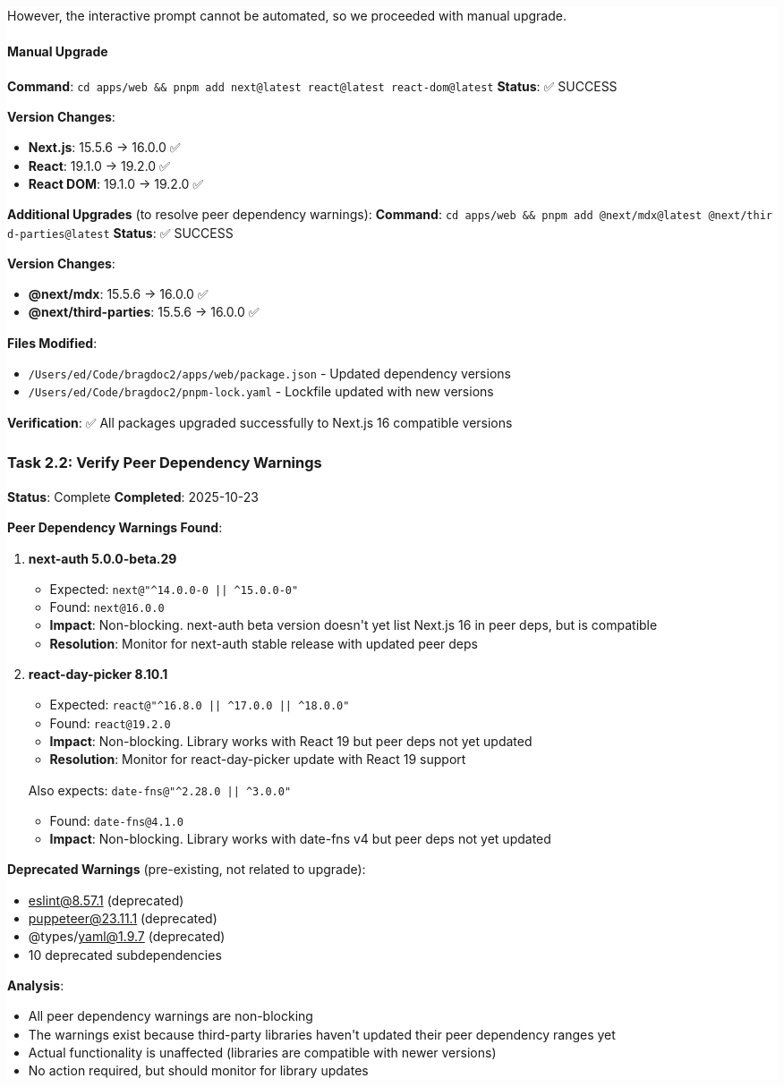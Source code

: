 However, the interactive prompt cannot be automated, so we proceeded with manual upgrade.

#### Manual Upgrade
**Command**: `cd apps/web && pnpm add next@latest react@latest react-dom@latest`
**Status**: ✅ SUCCESS

**Version Changes**:
- **Next.js**: 15.5.6 → 16.0.0 ✅
- **React**: 19.1.0 → 19.2.0 ✅
- **React DOM**: 19.1.0 → 19.2.0 ✅

**Additional Upgrades** (to resolve peer dependency warnings):
**Command**: `cd apps/web && pnpm add @next/mdx@latest @next/third-parties@latest`
**Status**: ✅ SUCCESS

**Version Changes**:
- **@next/mdx**: 15.5.6 → 16.0.0 ✅
- **@next/third-parties**: 15.5.6 → 16.0.0 ✅

**Files Modified**:
- `/Users/ed/Code/bragdoc2/apps/web/package.json` - Updated dependency versions
- `/Users/ed/Code/bragdoc2/pnpm-lock.yaml` - Lockfile updated with new versions

**Verification**: ✅ All packages upgraded successfully to Next.js 16 compatible versions

### Task 2.2: Verify Peer Dependency Warnings
**Status**: Complete
**Completed**: 2025-10-23

**Peer Dependency Warnings Found**:

1. **next-auth 5.0.0-beta.29**
   - Expected: `next@"^14.0.0-0 || ^15.0.0-0"`
   - Found: `next@16.0.0`
   - **Impact**: Non-blocking. next-auth beta version doesn't yet list Next.js 16 in peer deps, but is compatible
   - **Resolution**: Monitor for next-auth stable release with updated peer deps

2. **react-day-picker 8.10.1**
   - Expected: `react@"^16.8.0 || ^17.0.0 || ^18.0.0"`
   - Found: `react@19.2.0`
   - **Impact**: Non-blocking. Library works with React 19 but peer deps not yet updated
   - **Resolution**: Monitor for react-day-picker update with React 19 support

   Also expects: `date-fns@"^2.28.0 || ^3.0.0"`
   - Found: `date-fns@4.1.0`
   - **Impact**: Non-blocking. Library works with date-fns v4 but peer deps not yet updated

**Deprecated Warnings** (pre-existing, not related to upgrade):
- eslint@8.57.1 (deprecated)
- puppeteer@23.11.1 (deprecated)
- @types/yaml@1.9.7 (deprecated)
- 10 deprecated subdependencies

**Analysis**:
- All peer dependency warnings are non-blocking
- The warnings exist because third-party libraries haven't updated their peer dependency ranges yet
- Actual functionality is unaffected (libraries are compatible with newer versions)
- No action required, but should monitor for library updates
